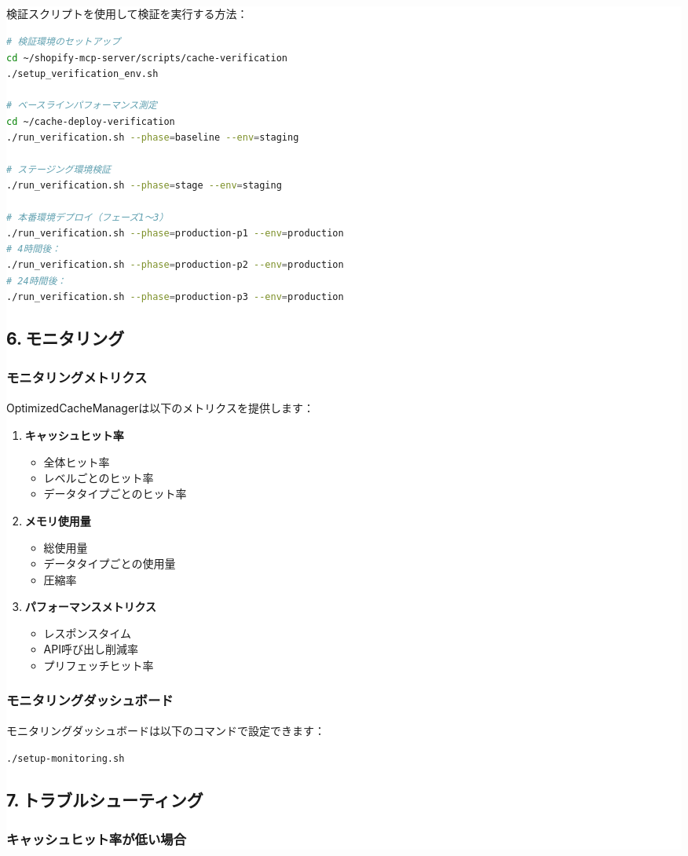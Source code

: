 検証スクリプトを使用して検証を実行する方法：

```bash
# 検証環境のセットアップ
cd ~/shopify-mcp-server/scripts/cache-verification
./setup_verification_env.sh

# ベースラインパフォーマンス測定
cd ~/cache-deploy-verification
./run_verification.sh --phase=baseline --env=staging

# ステージング環境検証
./run_verification.sh --phase=stage --env=staging

# 本番環境デプロイ（フェーズ1〜3）
./run_verification.sh --phase=production-p1 --env=production
# 4時間後：
./run_verification.sh --phase=production-p2 --env=production
# 24時間後：
./run_verification.sh --phase=production-p3 --env=production
```

## 6. モニタリング

### モニタリングメトリクス

OptimizedCacheManagerは以下のメトリクスを提供します：

1. **キャッシュヒット率**
   - 全体ヒット率
   - レベルごとのヒット率
   - データタイプごとのヒット率

2. **メモリ使用量**
   - 総使用量
   - データタイプごとの使用量
   - 圧縮率

3. **パフォーマンスメトリクス**
   - レスポンスタイム
   - API呼び出し削減率
   - プリフェッチヒット率

### モニタリングダッシュボード

モニタリングダッシュボードは以下のコマンドで設定できます：

```bash
./setup-monitoring.sh
```

## 7. トラブルシューティング

### キャッシュヒット率が低い場合
